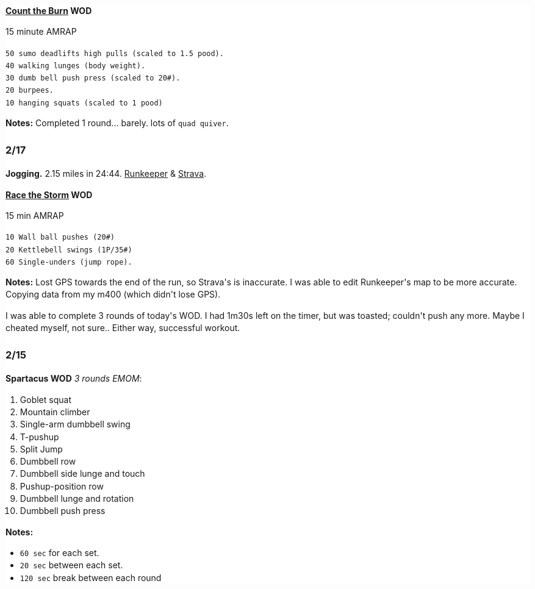 **[Count the Burn](https://runkeeper.com/user/ritcheyer/activity/736984994) WOD**

15 minute AMRAP

```
50 sumo deadlifts high pulls (scaled to 1.5 pood).
40 walking lunges (body weight).
30 dumb bell push press (scaled to 20#). 
20 burpees. 
10 hanging squats (scaled to 1 pood)
```
**Notes:**
Completed 1 round... barely. lots of `quad quiver`.

### 2/17
**Jogging.** 2.15 miles in 24:44. [Runkeeper](https://runkeeper.com/user/ritcheyer/activity/736004079) & [Strava](https://www.strava.com/activities/495837589).

**[Race the Storm](https://runkeeper.com/user/ritcheyer/activity/736034479) WOD**

15 min AMRAP

```
10 Wall ball pushes (20#)
20 Kettlebell swings (1P/35#)
60 Single-unders (jump rope).
```

**Notes:**
Lost GPS towards the end of the run, so Strava's is inaccurate. I was able to edit Runkeeper's map to be more accurate. Copying data from my m400 (which didn't lose GPS).

I was able to complete 3 rounds of today's WOD. I had 1m30s left on the timer, but was toasted; couldn't push any more. Maybe I cheated myself, not sure.. Either way, successful workout.


### 2/15
**Spartacus WOD**
_3 rounds EMOM_:

1. Goblet squat
2. Mountain climber
3. Single-arm dumbbell swing
4. T-pushup
5. Split Jump
6. Dumbbell row
7. Dumbbell side lunge and touch
8. Pushup-position row
9. Dumbbell lunge and rotation
10. Dumbbell push press

**Notes:**

* `60 sec` for each set.
* `20 sec` between each set.
* `120 sec` break between each round

